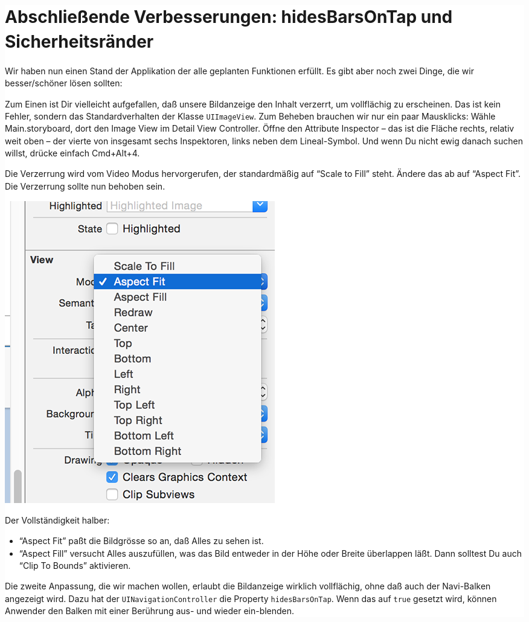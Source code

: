 # Abschließende Verbesserungen: hidesBarsOnTap und Sicherheitsränder

Wir haben nun einen Stand der Applikation der alle geplanten Funktionen erfüllt. Es gibt aber noch zwei Dinge, die wir besser/schöner lösen sollten:

Zum Einen ist Dir vielleicht aufgefallen, daß unsere Bildanzeige den Inhalt verzerrt, um vollflächig zu erscheinen. Das ist kein Fehler, sondern das Standardverhalten der Klasse `UIImageView`.
Zum Beheben brauchen wir nur ein paar Mausklicks: Wähle Main.storyboard, dort den Image View im Detail View Controller. Öffne den Attribute Inspector – das ist die Fläche rechts, relativ weit oben – der vierte von insgesamt sechs Inspektoren, links neben dem Lineal-Symbol.
Und wenn Du nicht ewig danach suchen willst, drücke einfach Cmd+Alt+4.

Die Verzerrung wird vom Video Modus hervorgerufen, der standardmäßig auf “Scale to Fill” steht.
Ändere das ab auf “Aspect Fit”. Die Verzerrung sollte nun behoben sein.

![Der Content Mode “Aspect Fit” bei UIImageViews passt die Bildgrösse so an, daß Alles zu sehen ist.](1-18.png)

Der Vollständigkeit halber: 

- “Aspect Fit” paßt die Bildgrösse so an, daß Alles zu sehen ist.
- “Aspect Fill” versucht Alles auszufüllen, was das Bild entweder in der Höhe oder Breite überlappen läßt. Dann solltest Du auch “Clip To Bounds” aktivieren.

Die zweite Anpassung, die wir machen wollen, erlaubt die Bildanzeige wirklich vollflächig, ohne daß auch der Navi-Balken angezeigt wird. Dazu hat der `UINavigationController` die Property `hidesBarsOnTap`. Wenn das auf `true` gesetzt wird, können Anwender den Balken mit einer Berührung aus- und wieder ein-blenden.
